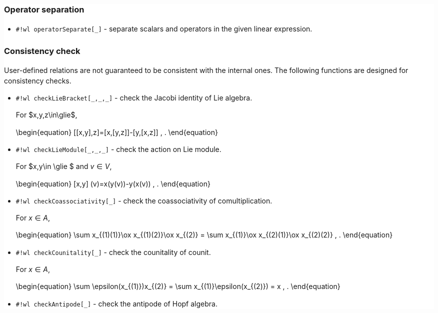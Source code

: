 ### Operator separation

* `#!wl operatorSeparate[_]` - separate scalars and operators in the given linear expression.

### Consistency check

User-defined relations are not guaranteed to be consistent with the internal ones. The following functions are designed for consistency checks.

* `#!wl checkLieBracket[_,_,_]` - check the Jacobi identity of Lie algebra.

    For $x,y,z\in\glie$,

    \begin{equation}
        [[x,y],z]=[x,[y,z]]-[y,[x,z]]
        \, .
    \end{equation}

* `#!wl checkLieModule[_,_,_]` - check the action on Lie module.

    For $x,y\in \glie $ and $v\in V$,

    \begin{equation}
        [x,y] (v)=x(y(v))-y(x(v))
        \, .
    \end{equation}

* `#!wl checkCoassociativity[_]` - check the coassociativity of comultiplication.

    For $x\in A$,

    \begin{equation}
        \sum
        x_{(1)(1)}\ox x_{(1)(2)}\ox x_{(2)}
        =
        \sum
        x_{(1)}\ox x_{(2)(1)}\ox x_{(2)(2)}
        \, .
    \end{equation}

* `#!wl checkCounitality[_]` - check the counitality of counit.

    For $x\in A$,

    \begin{equation}
        \sum
        \epsilon(x_{(1)})x_{(2)}
        =
        \sum
        x_{(1)}\epsilon(x_{(2)})
        =
        x
        \, .
    \end{equation}

* `#!wl checkAntipode[_]` - check the antipode of Hopf algebra.
